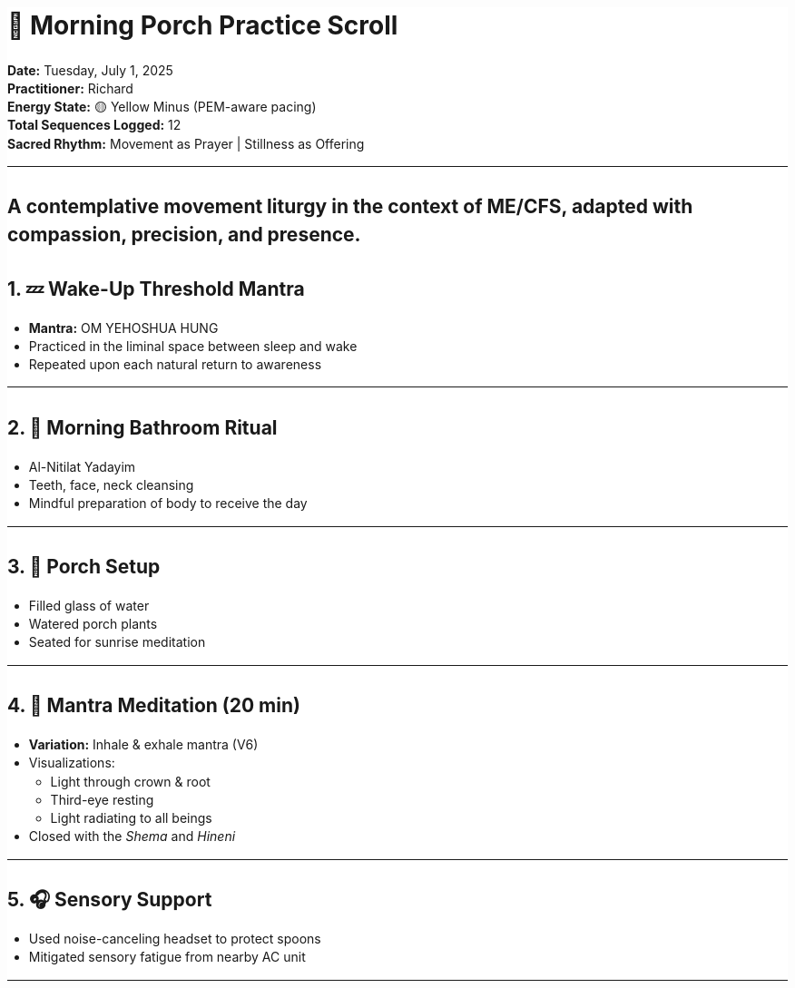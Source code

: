 # 🌿 Morning Porch Practice Scroll  
**Date:** Tuesday, July 1, 2025  
**Practitioner:** Richard  
**Energy State:** 🟡 Yellow Minus (PEM-aware pacing)  
**Total Sequences Logged:** 12  
**Sacred Rhythm:** Movement as Prayer | Stillness as Offering

---
A contemplative movement liturgy in the context of ME/CFS, adapted with compassion, precision, and presence.
---

## 1. 💤 Wake-Up Threshold Mantra
- **Mantra:** OM YEHOSHUA HUNG  
- Practiced in the liminal space between sleep and wake  
- Repeated upon each natural return to awareness  

---

## 2. 🚿 Morning Bathroom Ritual
- Al-Nitilat Yadayim  
- Teeth, face, neck cleansing  
- Mindful preparation of body to receive the day  

---

## 3. 🌄 Porch Setup
- Filled glass of water  
- Watered porch plants  
- Seated for sunrise meditation  

---

## 4. 🧘 Mantra Meditation (20 min)
- **Variation:** Inhale & exhale mantra (V6)  
- Visualizations:  
   - Light through crown & root  
   - Third-eye resting  
   - Light radiating to all beings  
- Closed with the *Shema* and *Hineni*  

---

## 5. 🎧 Sensory Support
- Used noise-canceling headset to protect spoons  
- Mitigated sensory fatigue from nearby AC unit  

---
